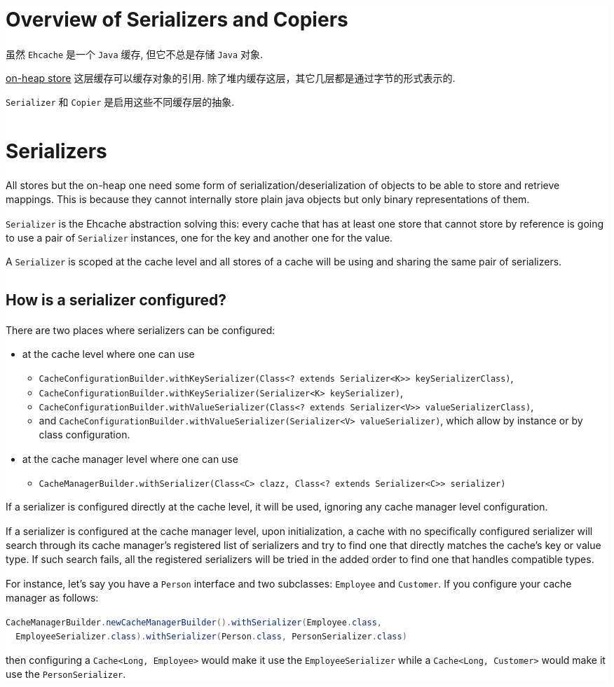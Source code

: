 # Overview of Serializers and Copiers

虽然 `Ehcache` 是一个 `Java` 缓存, 但它不总是存储 `Java` 对象.

[on-heap store](http://www.ehcache.org/documentation/3.4/tiering.html#heap-tier) 这层缓存可以缓存对象的引用. 除了堆内缓存这层，其它几层都是通过字节的形式表示的.

`Serializer` 和 `Copier` 是启用这些不同缓存层的抽象.

# Serializers

All stores but the on-heap one need some form of serialization/deserialization of objects to be able to store and retrieve mappings. This is because they cannot internally store plain java objects but only binary representations of them.

`Serializer` is the Ehcache abstraction solving this: every cache that has at least one store that cannot store by reference is going to use a pair of `Serializer` instances, one for the key and another one for the value.

A `Serializer` is scoped at the cache level and all stores of a cache will be using and sharing the same pair of serializers.

## How is a serializer configured?

There are two places where serializers can be configured:

- at the cache level where one can use
  - `CacheConfigurationBuilder.withKeySerializer(Class<? extends Serializer<K>> keySerializerClass)`,
  - `CacheConfigurationBuilder.withKeySerializer(Serializer<K> keySerializer)`,
  - `CacheConfigurationBuilder.withValueSerializer(Class<? extends Serializer<V>> valueSerializerClass)`,
  - and `CacheConfigurationBuilder.withValueSerializer(Serializer<V> valueSerializer)`, which allow by instance or by class configuration.

- at the cache manager level where one can use
  - `CacheManagerBuilder.withSerializer(Class<C> clazz, Class<? extends Serializer<C>> serializer)`

If a serializer is configured directly at the cache level, it will be used, ignoring any cache manager level configuration.

If a serializer is configured at the cache manager level, upon initialization, a cache with no specifically configured serializer will search through its cache manager’s registered list of serializers and try to find one that directly matches the cache’s key or value type. If such search fails, all the registered serializers will be tried in the added order to find one that handles compatible types.

For instance, let’s say you have a `Person` interface and two subclasses: `Employee` and `Customer`. If you configure your cache manager as follows:

``` Java
CacheManagerBuilder.newCacheManagerBuilder().withSerializer(Employee.class,
  EmployeeSerializer.class).withSerializer(Person.class, PersonSerializer.class)
```
then configuring a `Cache<Long, Employee>` would make it use the `EmployeeSerializer` while a `Cache<Long, Customer>` would make it use the `PersonSerializer`.
